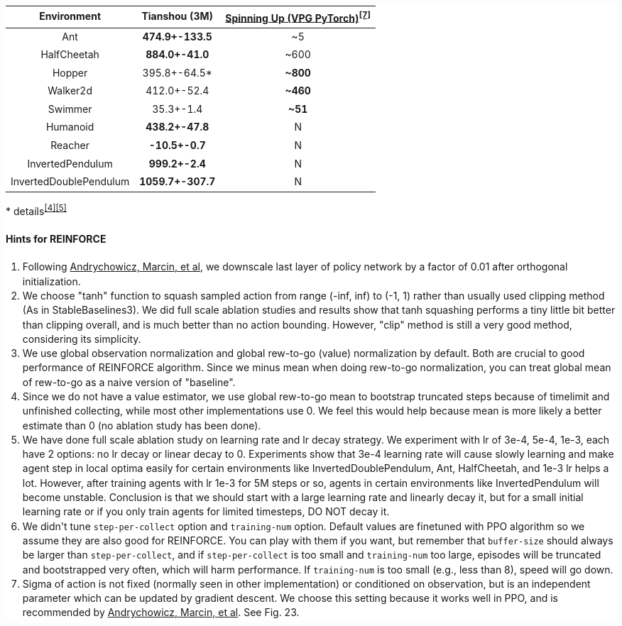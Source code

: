 
|      Environment       |   Tianshou (3M)   | [Spinning Up (VPG PyTorch)](https://spinningup.openai.com/en/latest/spinningup/bench_vpg.html)<sup>[[7]](#footnote7)</sup> |
| :--------------------: | :---------------: | :----------------------------------------------------------: |
|          Ant           | **474.9+-133.5**  |                              ~5                              |
|      HalfCheetah       |  **884.0+-41.0**  |                             ~600                             |
|         Hopper         |   395.8+-64.5*    |                           **~800**                           |
|        Walker2d        |    412.0+-52.4    |                           **~460**                           |
|        Swimmer         |     35.3+-1.4     |                           **~51**                            |
|        Humanoid        |  **438.2+-47.8**  |                              N                               |
|        Reacher         |  **-10.5+-0.7**   |                              N                               |
|    InvertedPendulum    |  **999.2+-2.4**   |                              N                               |
| InvertedDoublePendulum | **1059.7+-307.7** |                              N                               |

\* details<sup>[[4]](#footnote4)</sup><sup>[[5]](#footnote5)</sup>

#### Hints for REINFORCE

1. Following [Andrychowicz, Marcin, et al](https://arxiv.org/abs/2006.05990), we downscale last layer of policy network by a factor of 0.01 after orthogonal initialization.
2. We choose "tanh" function to squash sampled action from range (-inf, inf) to (-1, 1) rather than usually used clipping method (As in StableBaselines3). We did full scale ablation studies and results show that tanh squashing performs a tiny little bit better than clipping overall, and is much better than no action bounding. However, "clip" method is still a very good method, considering its simplicity.
3. We use global observation normalization and global rew-to-go (value) normalization by default. Both are crucial to good performance of REINFORCE algorithm. Since we minus mean when doing rew-to-go normalization, you can treat global mean of rew-to-go as a naive version of "baseline".
4. Since we do not have a value estimator, we use global rew-to-go mean to bootstrap truncated steps because of timelimit and unfinished collecting, while most other implementations use 0. We feel this would help because mean is more likely a better estimate than 0 (no ablation study has been done).
5. We have done full scale ablation study on learning rate and lr decay strategy. We experiment with lr of 3e-4, 5e-4, 1e-3, each have 2 options: no lr decay or linear decay to 0. Experiments show that 3e-4 learning rate will cause slowly learning and make agent step in local optima easily for certain environments like InvertedDoublePendulum, Ant, HalfCheetah, and 1e-3 lr helps a lot. However, after training agents with lr 1e-3 for 5M steps or so, agents in certain environments like InvertedPendulum will become unstable. Conclusion is that we should start with a large learning rate and linearly decay it, but for a small initial learning rate or if you only train agents for limited timesteps, DO NOT decay it.
6. We didn't tune `step-per-collect` option and `training-num` option. Default values are finetuned with PPO algorithm so we assume they are also good for REINFORCE. You can play with them if you want, but remember that `buffer-size` should always be larger than `step-per-collect`, and if `step-per-collect` is too small and `training-num` too large, episodes will be truncated and bootstrapped very often, which will harm performance. If `training-num` is too small (e.g., less than 8), speed will go down.
7. Sigma of action is not fixed (normally seen in other implementation) or conditioned on observation, but is an independent parameter which can be updated by gradient descent. We choose this setting because it works well in PPO, and is recommended by [Andrychowicz, Marcin, et al](https://arxiv.org/abs/2006.05990). See Fig. 23.
